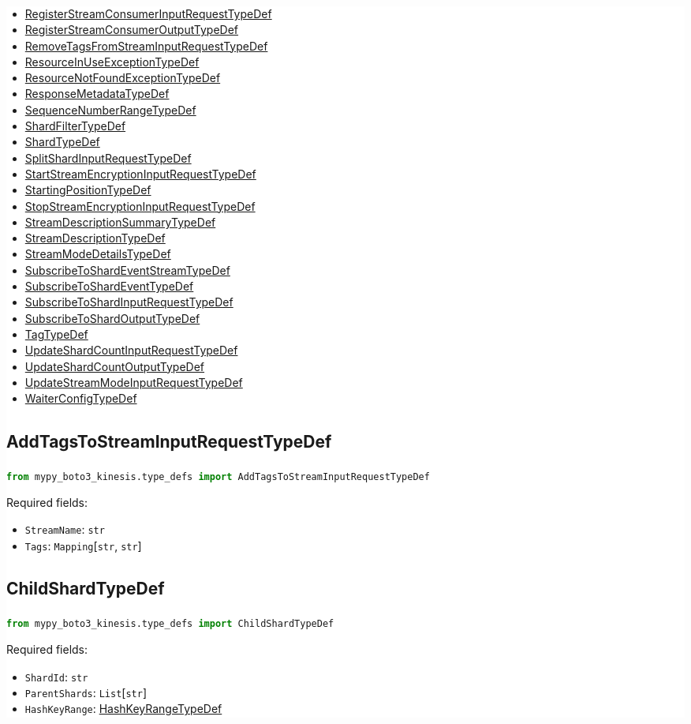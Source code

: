   - [RegisterStreamConsumerInputRequestTypeDef](#registerstreamconsumerinputrequesttypedef)
  - [RegisterStreamConsumerOutputTypeDef](#registerstreamconsumeroutputtypedef)
  - [RemoveTagsFromStreamInputRequestTypeDef](#removetagsfromstreaminputrequesttypedef)
  - [ResourceInUseExceptionTypeDef](#resourceinuseexceptiontypedef)
  - [ResourceNotFoundExceptionTypeDef](#resourcenotfoundexceptiontypedef)
  - [ResponseMetadataTypeDef](#responsemetadatatypedef)
  - [SequenceNumberRangeTypeDef](#sequencenumberrangetypedef)
  - [ShardFilterTypeDef](#shardfiltertypedef)
  - [ShardTypeDef](#shardtypedef)
  - [SplitShardInputRequestTypeDef](#splitshardinputrequesttypedef)
  - [StartStreamEncryptionInputRequestTypeDef](#startstreamencryptioninputrequesttypedef)
  - [StartingPositionTypeDef](#startingpositiontypedef)
  - [StopStreamEncryptionInputRequestTypeDef](#stopstreamencryptioninputrequesttypedef)
  - [StreamDescriptionSummaryTypeDef](#streamdescriptionsummarytypedef)
  - [StreamDescriptionTypeDef](#streamdescriptiontypedef)
  - [StreamModeDetailsTypeDef](#streammodedetailstypedef)
  - [SubscribeToShardEventStreamTypeDef](#subscribetoshardeventstreamtypedef)
  - [SubscribeToShardEventTypeDef](#subscribetoshardeventtypedef)
  - [SubscribeToShardInputRequestTypeDef](#subscribetoshardinputrequesttypedef)
  - [SubscribeToShardOutputTypeDef](#subscribetoshardoutputtypedef)
  - [TagTypeDef](#tagtypedef)
  - [UpdateShardCountInputRequestTypeDef](#updateshardcountinputrequesttypedef)
  - [UpdateShardCountOutputTypeDef](#updateshardcountoutputtypedef)
  - [UpdateStreamModeInputRequestTypeDef](#updatestreammodeinputrequesttypedef)
  - [WaiterConfigTypeDef](#waiterconfigtypedef)

<a id="addtagstostreaminputrequesttypedef"></a>

## AddTagsToStreamInputRequestTypeDef

```python
from mypy_boto3_kinesis.type_defs import AddTagsToStreamInputRequestTypeDef
```

Required fields:

- `StreamName`: `str`
- `Tags`: `Mapping`\[`str`, `str`\]

<a id="childshardtypedef"></a>

## ChildShardTypeDef

```python
from mypy_boto3_kinesis.type_defs import ChildShardTypeDef
```

Required fields:

- `ShardId`: `str`
- `ParentShards`: `List`\[`str`\]
- `HashKeyRange`: [HashKeyRangeTypeDef](./type_defs.md#hashkeyrangetypedef)

<a id="consumerdescriptiontypedef"></a>
